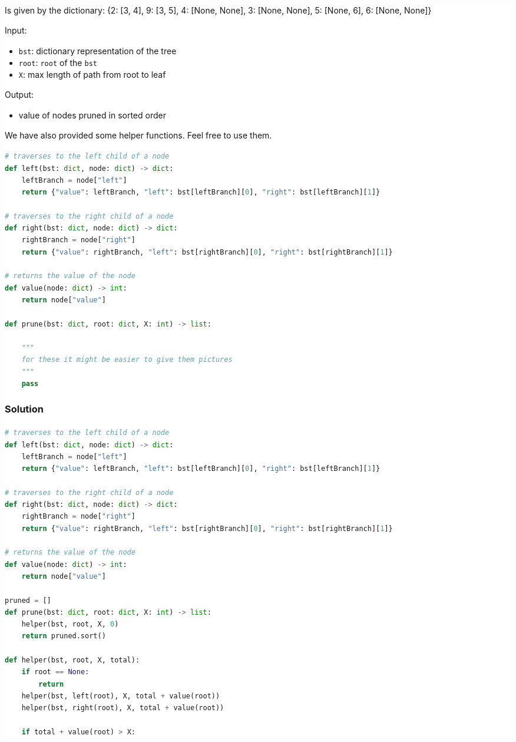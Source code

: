 Is given by the dictionary:
{2: [3, 4], 9: [3, 5], 4: [None, None], 3: [None, None], 5: [None, 6], 6: [None, None]}

Input: 

- `bst`: dictionary representation of the tree
- `root`: `root` of the `bst`
- `X`: max length of path from root to leaf

Output:

- value of nodes pruned in sorted order

We have also provided some helper functions. Feel free to use them.

```python
# traverses to the left child of a node
def left(bst: dict, node: dict) -> dict:
	leftBranch = node["left"]
	return {"value": leftBranch, "left": bst[leftBranch][0], "right": bst[leftBranch][1]}

# traverses to the right child of a node
def right(bst: dict, node: dict) -> dict:
	rightBranch = node["right"]
	return {"value": rightBranch, "left": bst[rightBranch][0], "right": bst[rightBranch][1]}

# returns the value of the node
def value(node: dict) -> int:
	return node["value"]

def prune(bst: dict, root: dict, X: int) -> list:

	"""
	for these it might be easier to give them pictures
	"""
	pass
```

### Solution

```python
# traverses to the left child of a node
def left(bst: dict, node: dict) -> dict:
	leftBranch = node["left"]
	return {"value": leftBranch, "left": bst[leftBranch][0], "right": bst[leftBranch][1]}

# traverses to the right child of a node
def right(bst: dict, node: dict) -> dict:
	rightBranch = node["right"]
	return {"value": rightBranch, "left": bst[rightBranch][0], "right": bst[rightBranch][1]}

# returns the value of the node
def value(node: dict) -> int:
	return node["value"]

pruned = []
def prune(bst: dict, root: dict, X: int) -> list:
	helper(bst, root, X, 0)
	return pruned.sort()

def helper(bst, root, X, total):
	if root == None:
		return
	helper(bst, left(root), X, total + value(root))
	helper(bst, right(root), X, total + value(root))
	
	if total + value(root) > X:
```